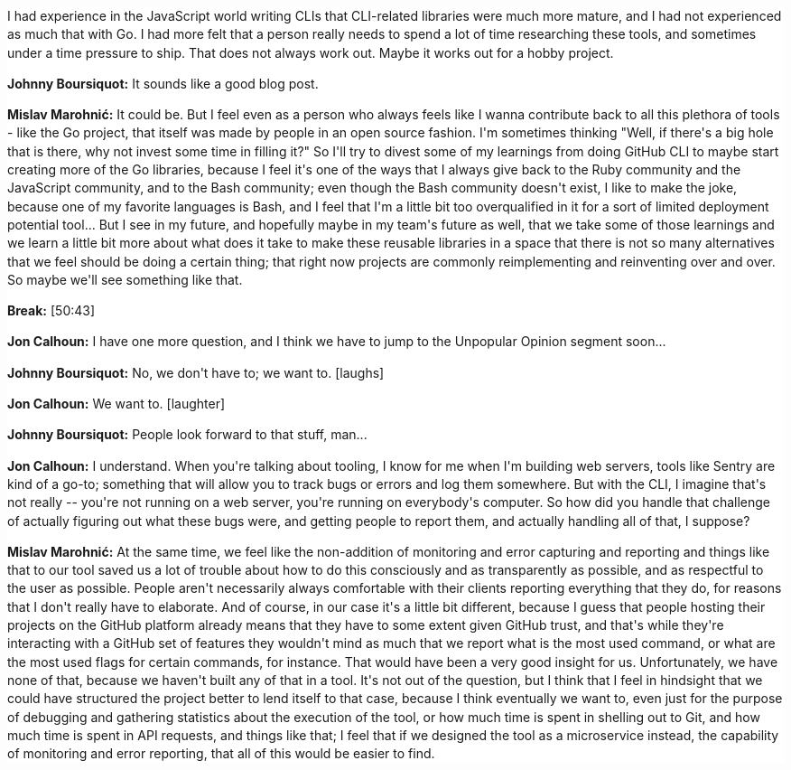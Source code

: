 I had experience in the JavaScript world writing CLIs that CLI-related libraries were much more mature, and I had not experienced as much that with Go. I had more felt that a person really needs to spend a lot of time researching these tools, and sometimes under a time pressure to ship. That does not always work out. Maybe it works out for a hobby project.

**Johnny Boursiquot:** It sounds like a good blog post.

**Mislav Marohnić:** It could be. But I feel even as a person who always feels like I wanna contribute back to all this plethora of tools - like the Go project, that itself was made by people in an open source fashion. I'm sometimes thinking "Well, if there's a big hole that is there, why not invest some time in filling it?" So I'll try to divest some of my learnings from doing GitHub CLI to maybe start creating more of the Go libraries, because I feel it's one of the ways that I always give back to the Ruby community and the JavaScript community, and to the Bash community; even though the Bash community doesn't exist, I like to make the joke, because one of my favorite languages is Bash, and I feel that I'm a little bit too overqualified in it for a sort of limited deployment potential tool... But I see in my future, and hopefully maybe in my team's future as well, that we take some of those learnings and we learn a little bit more about what does it take to make these reusable libraries in a space that there is not so many alternatives that we feel should be doing a certain thing; that right now projects are commonly reimplementing and reinventing over and over. So maybe we'll see something like that.

**Break:** \[50:43\]

**Jon Calhoun:** I have one more question, and I think we have to jump to the Unpopular Opinion segment soon...

**Johnny Boursiquot:** No, we don't have to; we want to. \[laughs\]

**Jon Calhoun:** We want to. \[laughter\]

**Johnny Boursiquot:** People look forward to that stuff, man...

**Jon Calhoun:** I understand. When you're talking about tooling, I know for me when I'm building web servers, tools like Sentry are kind of a go-to; something that will allow you to track bugs or errors and log them somewhere. But with the CLI, I imagine that's not really -- you're not running on a web server, you're running on everybody's computer. So how did you handle that challenge of actually figuring out what these bugs were, and getting people to report them, and actually handling all of that, I suppose?

**Mislav Marohnić:** At the same time, we feel like the non-addition of monitoring and error capturing and reporting and things like that to our tool saved us a lot of trouble about how to do this consciously and as transparently as possible, and as respectful to the user as possible. People aren't necessarily always comfortable with their clients reporting everything that they do, for reasons that I don't really have to elaborate. And of course, in our case it's a little bit different, because I guess that people hosting their projects on the GitHub platform already means that they have to some extent given GitHub trust, and that's while they're interacting with a GitHub set of features they wouldn't mind as much that we report what is the most used command, or what are the most used flags for certain commands, for instance. That would have been a very good insight for us. Unfortunately, we have none of that, because we haven't built any of that in a tool. It's not out of the question, but I think that I feel in hindsight that we could have structured the project better to lend itself to that case, because I think eventually we want to, even just for the purpose of debugging and gathering statistics about the execution of the tool, or how much time is spent in shelling out to Git, and how much time is spent in API requests, and things like that; I feel that if we designed the tool as a microservice instead, the capability of monitoring and error reporting, that all of this would be easier to find.
